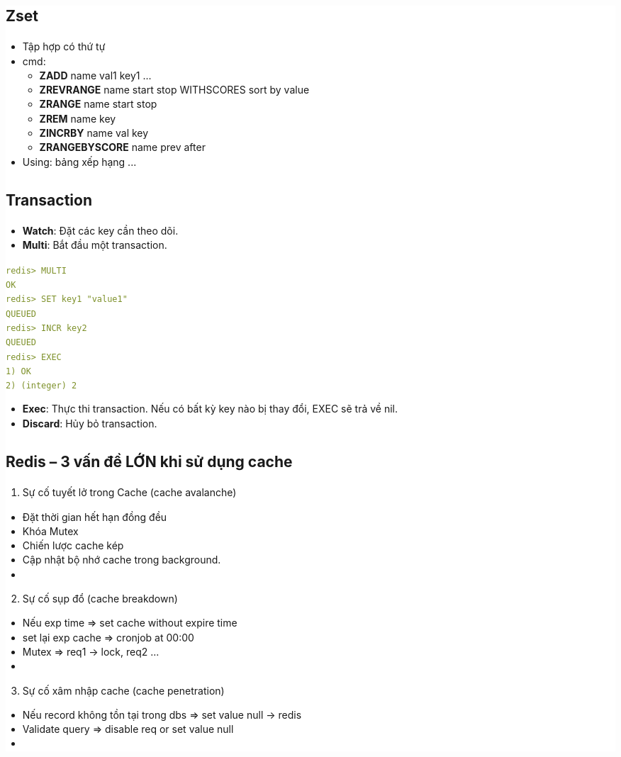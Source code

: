 
## **Zset**
- Tập hợp có thứ tự
- cmd:
  - **ZADD** name val1 key1 ...
  - **ZREVRANGE** name start stop WITHSCORES  sort by value
  - **ZRANGE** name start stop
  - **ZREM** name key
  - **ZINCRBY** name val key
  - **ZRANGEBYSCORE** name prev after
- Using: bảng xếp hạng ...


## **Transaction**

* **Watch**: Đặt các key cần theo dõi.
* **Multi**: Bắt đầu một transaction.
```yaml
redis> MULTI
OK
redis> SET key1 "value1"
QUEUED
redis> INCR key2
QUEUED
redis> EXEC
1) OK
2) (integer) 2
```
* **Exec**: Thực thi transaction. Nếu có bất kỳ key nào bị thay đổi, EXEC sẽ trả về nil.
* **Discard**: Hủy bỏ transaction.


## Redis – 3 vấn đề LỚN khi sử dụng cache

1. Sự cố tuyết lở trong Cache (cache avalanche)

* Đặt thời gian hết hạn đồng đều
* Khóa Mutex
* Chiến lược cache kép
* Cập nhật bộ nhớ cache trong background.
* 

2. Sự cố sụp đổ (cache breakdown)

* Nếu exp time => set cache without expire time
* set lại exp cache => cronjob at 00:00
* Mutex => req1 -> lock, req2 ...
*


3. Sự cố xâm nhập cache (cache penetration)

* Nếu record không tồn tại trong dbs => set value null -> redis
* Validate query => disable req or set value null
* 
